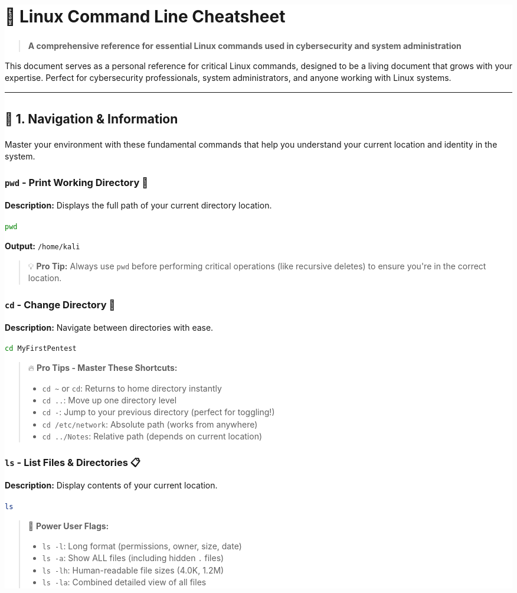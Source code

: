 # 🐧 Linux Command Line Cheatsheet

> **A comprehensive reference for essential Linux commands used in cybersecurity and system administration**

This document serves as a personal reference for critical Linux commands, designed to be a living document that grows with your expertise. Perfect for cybersecurity professionals, system administrators, and anyone working with Linux systems.

---

## 📍 1. Navigation & Information

Master your environment with these fundamental commands that help you understand your current location and identity in the system.

### `pwd` - Print Working Directory 📂
**Description:** Displays the full path of your current directory location.

```bash
pwd
```
**Output:** `/home/kali`

> 💡 **Pro Tip:** Always use `pwd` before performing critical operations (like recursive deletes) to ensure you're in the correct location.

### `cd` - Change Directory 🚀
**Description:** Navigate between directories with ease.

```bash
cd MyFirstPentest
```

> 🔥 **Pro Tips - Master These Shortcuts:**
> - `cd ~` or `cd`: Returns to home directory instantly
> - `cd ..`: Move up one directory level  
> - `cd -`: Jump to your previous directory (perfect for toggling!)
> - `cd /etc/network`: Absolute path (works from anywhere)
> - `cd ../Notes`: Relative path (depends on current location)

### `ls` - List Files & Directories 📋
**Description:** Display contents of your current location.

```bash
ls
```

> 🎯 **Power User Flags:**
> - `ls -l`: Long format (permissions, owner, size, date)
> - `ls -a`: Show ALL files (including hidden `.` files)
> - `ls -lh`: Human-readable file sizes (4.0K, 1.2M)
> - `ls -la`: Combined detailed view of all files
